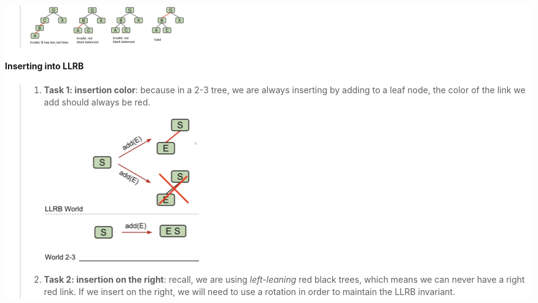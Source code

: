 > <img src="./Week 07.assets/image-20230223175913300.png" alt="image-20230223175913300" style="zoom:25%;" />

#### Inserting into LLRB

> 1. **Task 1: insertion color**: because in a 2-3 tree, we are always inserting by adding to a leaf node, the color of the link we add should always be red.
>
>     <img src="./Week 07.assets/image-20230223184854164.png" alt="image-20230223184854164" style="zoom:25%;" />
>
> 2. **Task 2: insertion on the right**: recall, we are using *left-leaning* red black trees, which means we can never have a right red link. If we insert on the right, we will need to use a rotation in order to maintain the LLRB invariant.